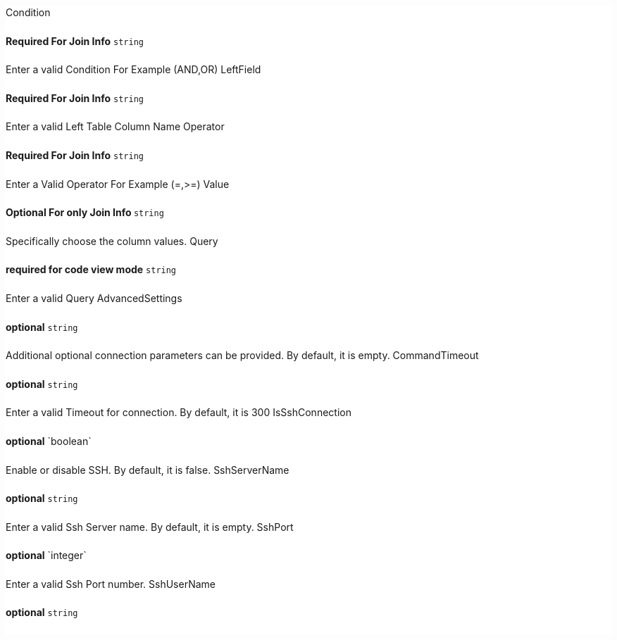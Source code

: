    <tr>
   <td>Condition</br></br>
   <b>Required For Join Info</b> </td>
  <td><code>string</code></br></br>
   Enter a valid Condition For Example (AND,OR)  </td>
   </tr>
   <tr>
   <td>LeftField</br></br>
   <b>Required For Join Info</b> </td>
  <td><code>string</code></br></br>
   Enter a valid Left Table Column Name  </td>
   </tr>
   <tr>
   <td>Operator</br></br>
   <b>Required For Join Info</b> </td>
  <td><code>string</code></br></br>
   Enter a Valid Operator For Example (=,>=)  </td>
   </tr>
   <tr>
   <td>Value</br></br>
   <b>Optional For only Join Info  </b> </td>
  <td><code>string</code></br></br>
   Specifically choose the column values. </td>
   </tr>
   <tr>
   <td>Query</br></br>
   <b>required for code view mode</b> </td>
  <td><code>string</code></br></br>
   Enter a valid Query</td>
   </tr>
   <tr>
   <td>AdvancedSettings</br></br>
   <b>optional</b> </td>
  <td><code>string</code></br></br>
   Additional optional connection parameters can be provided. By default, it is empty.</td>
   </tr>
   <tr>
   <td>CommandTimeout</br></br>
   <b>optional</b> </td>
  <td><code>string</code></br></br>
   Enter a valid Timeout for connection. By default, it is 300</td>
   </tr>
   <tr>
   <td>IsSshConnection</br></br>
   <b>optional</b> </td>
   <td>`boolean`</br></br>
   Enable or disable SSH. By default, it is false.</td>
   </tr>
   <tr>
   <td>SshServerName</br></br>
   <b>optional</b> </td>
  <td><code>string</code></br></br>
   Enter a valid Ssh Server name. By default, it is empty.</td>
   </tr>
   <tr>
   <td>SshPort</br></br>
   <b>optional</b> </td>
   <td>`integer`</br></br>
   Enter a valid Ssh Port number.</td>
   </tr>
   <tr>
   <td>SshUserName</br></br>
   <b>optional</b> </td>
  <td><code>string</code></br></br>